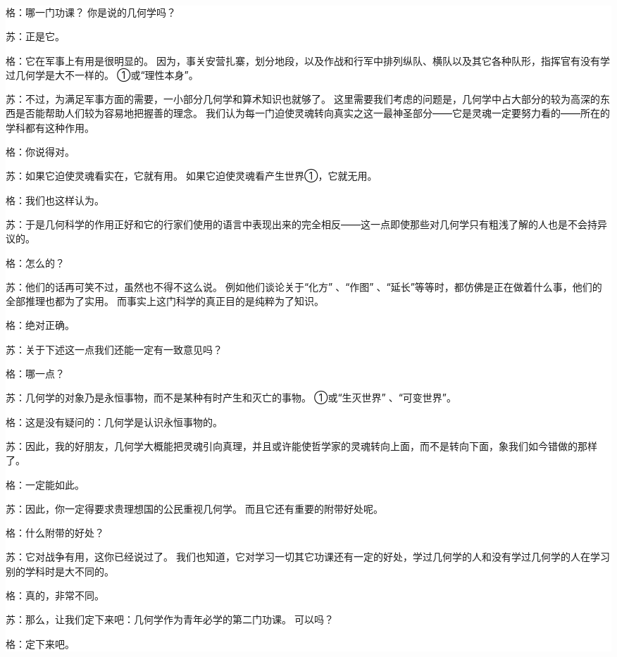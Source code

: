  格：哪一门功课？
你是说的几何学吗？

 苏：正是它。

 格：它在军事上有用是很明显的。
因为，事关安营扎寨，划分地段，以及作战和行军中排列纵队、横队以及其它各种队形，指挥官有没有学过几何学是大不一样的。
①或“理性本身”。

 苏：不过，为满足军事方面的需要，一小部分几何学和算术知识也就够了。
这里需要我们考虑的问题是，几何学中占大部分的较为高深的东西是否能帮助人们较为容易地把握善的理念。
我们认为每一门迫使灵魂转向真实之这一最神圣部分——它是灵魂一定要努力看的——所在的学科都有这种作用。

 格：你说得对。

 苏：如果它迫使灵魂看实在，它就有用。
如果它迫使灵魂看产生世界①，它就无用。

 格：我们也这样认为。

 苏：于是几何科学的作用正好和它的行家们使用的语言中表现出来的完全相反——这一点即使那些对几何学只有粗浅了解的人也是不会持异议的。

 格：怎么的？

 苏：他们的话再可笑不过，虽然也不得不这么说。
例如他们谈论关于“化方”
、“作图”
、“延长”等等时，都仿佛是正在做着什么事，他们的全部推理也都为了实用。
而事实上这门科学的真正目的是纯粹为了知识。

 格：绝对正确。

 苏：关于下述这一点我们还能一定有一致意见吗？

 格：哪一点？

 苏：几何学的对象乃是永恒事物，而不是某种有时产生和灭亡的事物。
①或“生灭世界”
、“可变世界”。

 格：这是没有疑问的：几何学是认识永恒事物的。

 苏：因此，我的好朋友，几何学大概能把灵魂引向真理，并且或许能使哲学家的灵魂转向上面，而不是转向下面，象我们如今错做的那样了。

 格：一定能如此。

 苏：因此，你一定得要求贵理想国的公民重视几何学。
而且它还有重要的附带好处呢。

 格：什么附带的好处？

 苏：它对战争有用，这你已经说过了。
我们也知道，它对学习一切其它功课还有一定的好处，学过几何学的人和没有学过几何学的人在学习别的学科时是大不同的。

 格：真的，非常不同。

 苏：那么，让我们定下来吧：几何学作为青年必学的第二门功课。
可以吗？

 格：定下来吧。
